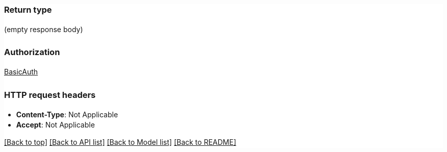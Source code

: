 ### Return type

(empty response body)

### Authorization

[BasicAuth](../README.md#BasicAuth)

### HTTP request headers

- **Content-Type**: Not Applicable
- **Accept**: Not Applicable

[[Back to top]](#) [[Back to API list]](../README.md#documentation-for-api-endpoints) [[Back to Model list]](../README.md#documentation-for-models) [[Back to README]](../README.md)

